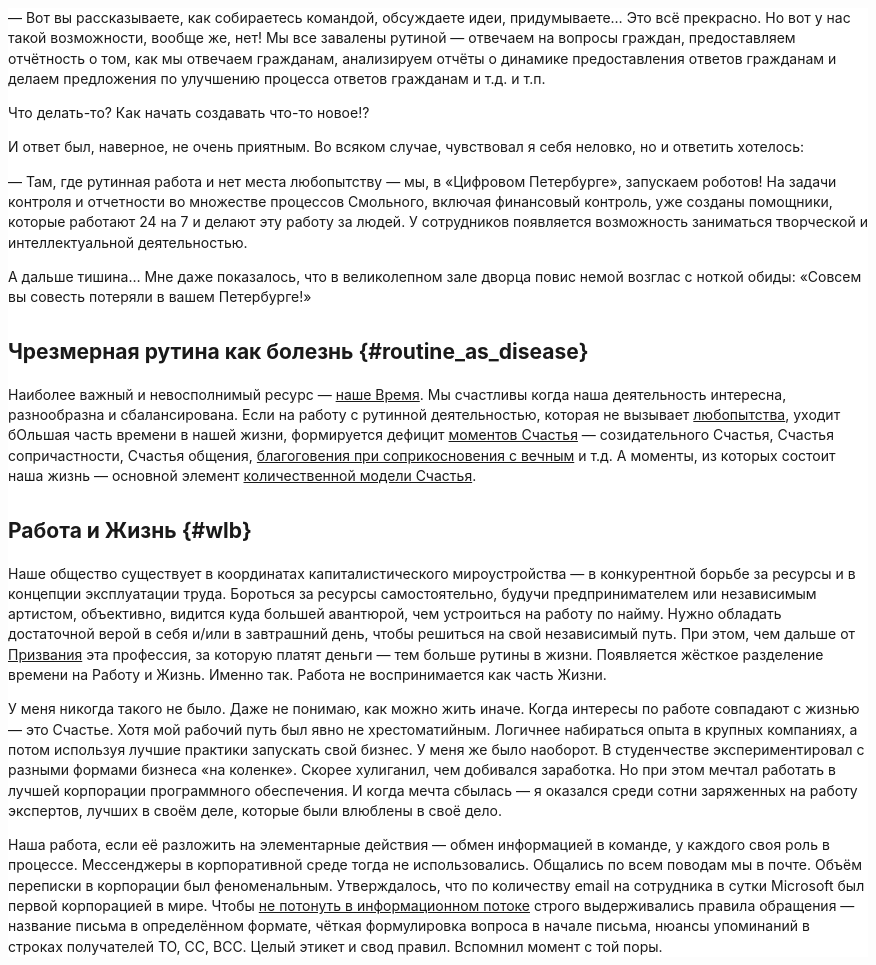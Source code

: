 — Вот вы рассказываете, как собираетесь командой, обсуждаете идеи, придумываете… Это всё прекрасно. Но вот у нас такой возможности, вообще же, нет! Мы все завалены рутиной — отвечаем на вопросы граждан, предоставляем отчётность о том, как мы отвечаем гражданам, анализируем отчёты о динамике предоставления ответов гражданам и делаем предложения по улучшению процесса ответов гражданам и т.д. и т.п.

Что делать-то? Как начать создавать что-то новое!?

И ответ был, наверное, не очень приятным. Во всяком случае, чувствовал я себя неловко, но и ответить хотелось:

— Там, где рутинная работа и нет места любопытству — мы, в «Цифровом Петербурге», запускаем роботов! На задачи контроля и отчетности во множестве процессов Смольного, включая финансовый контроль, уже созданы помощники, которые работают 24 на 7 и делают эту работу за людей. У сотрудников появляется возможность заниматься творческой и интеллектуальной деятельностью.

А дальше тишина… Мне даже показалось, что в великолепном зале дворца повис немой возглас с ноткой обиды: «Совсем вы совесть потеряли в вашем Петербурге!»

## Чрезмерная рутина как болезнь {#routine_as_disease}

Наиболее важный и невосполнимый ресурс — [наше Время](p2-140-digital.md#time). Мы счастливы когда наша деятельность интересна, разнообразна и сбалансирована. Если на работу с рутинной деятельностью, которая не вызывает [любопытства](p2-110-system.md#noble_curiosity), уходит бОльшая часть времени в нашей жизни, формируется дефицит [моментов Счастья](p1-010-happiness.md#moments_of_happiness_book) — созидательного Счастья, Счастья сопричастности, Счастья общения, [благоговения при соприкосновения с вечным](p1-020-call.md#sense_of_awe) и т.д. А моменты, из которых состоит наша жизнь — основной элемент [количественной модели Счастья](p2-120-school.md#brief_happiness_model).

## Работа и Жизнь {#wlb}

Наше общество существует в координатах капиталистического мироустройства — в конкурентной борьбе за ресурсы и в концепции эксплуатации труда. Бороться за ресурсы самостоятельно, будучи предпринимателем или независимым артистом, объективно, видится куда большей авантюрой, чем устроиться на работу по найму. Нужно обладать достаточной верой в себя и/или в завтрашний день, чтобы решиться на свой независимый путь. При этом, чем дальше от [Призвания](p1-020-call.md) эта профессия, за которую платят деньги — тем больше рутины в жизни. Появляется жёсткое разделение времени на Работу и Жизнь. Именно так. Работа не воспринимается как часть Жизни.

У меня никогда такого не было. Даже не понимаю, как можно жить иначе. Когда интересы по работе совпадают с жизнью — это Счастье. Хотя мой рабочий путь был явно не хрестоматийным. Логичнее набираться опыта в крупных компаниях, а потом используя лучшие практики запускать свой бизнес. У меня же было наоборот. В студенчестве экспериментировал с разными формами бизнеса «на коленке». Скорее хулиганил, чем добивался заработка. Но при этом мечтал работать в лучшей корпорации программного обеспечения. И когда мечта сбылась — я оказался среди сотни заряженных на работу экспертов, лучших в своём деле, которые были влюблены в своё дело.

Наша работа, если её разложить на элементарные действия — обмен информацией в команде, у каждого своя роль в процессе. Мессенджеры в корпоративной среде тогда не использовались. Общались по всем поводам мы в почте. Объём переписки в корпорации был феноменальным. Утверждалось, что по количеству email на сотрудника в сутки Microsoft был первой корпорацией в мире. Чтобы [не потонуть в информационном потоке](p1-040-unhappiness.md#information_flow) строго выдерживались правила обращения — название письма в определённом формате, чёткая формулировка вопроса в начале письма, нюансы упоминаний в строках получателей TO, CC, BCC. Целый этикет и свод правил. Вспомнил момент с той поры.
